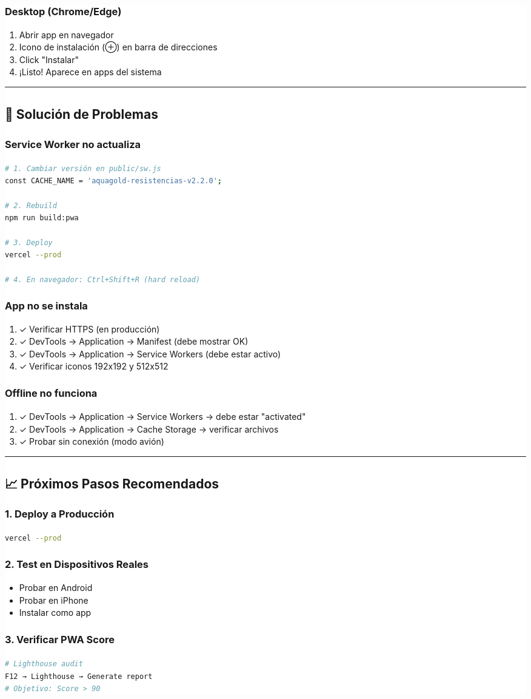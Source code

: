 ### Desktop (Chrome/Edge)
1. Abrir app en navegador
2. Icono de instalación (⊕) en barra de direcciones
3. Click "Instalar"
4. ¡Listo! Aparece en apps del sistema

---

## 🐛 Solución de Problemas

### Service Worker no actualiza
```bash
# 1. Cambiar versión en public/sw.js
const CACHE_NAME = 'aquagold-resistencias-v2.2.0';

# 2. Rebuild
npm run build:pwa

# 3. Deploy
vercel --prod

# 4. En navegador: Ctrl+Shift+R (hard reload)
```

### App no se instala
1. ✓ Verificar HTTPS (en producción)
2. ✓ DevTools → Application → Manifest (debe mostrar OK)
3. ✓ DevTools → Application → Service Workers (debe estar activo)
4. ✓ Verificar iconos 192x192 y 512x512

### Offline no funciona
1. ✓ DevTools → Application → Service Workers → debe estar "activated"
2. ✓ DevTools → Application → Cache Storage → verificar archivos
3. ✓ Probar sin conexión (modo avión)

---

## 📈 Próximos Pasos Recomendados

### 1. Deploy a Producción
```bash
vercel --prod
```

### 2. Test en Dispositivos Reales
- Probar en Android
- Probar en iPhone
- Instalar como app

### 3. Verificar PWA Score
```bash
# Lighthouse audit
F12 → Lighthouse → Generate report
# Objetivo: Score > 90
```
